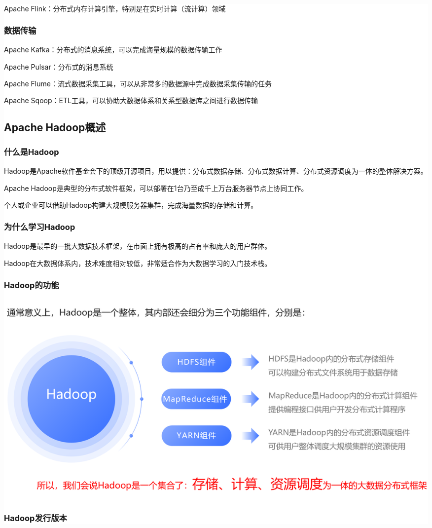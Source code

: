Apache Flink：分布式内存计算引擎，特别是在实时计算（流计算）领域

### 数据传输

Apache Kafka：分布式的消息系统，可以完成海量规模的数据传输工作

Apache Pulsar：分布式的消息系统

Apache Flume：流式数据采集工具，可以从非常多的数据源中完成数据采集传输的任务

Apache Sqoop：ETL工具，可以协助大数据体系和关系型数据库之间进行数据传输



## Apache Hadoop概述

### 什么是Hadoop

Hadoop是Apache软件基金会下的顶级开源项目，用以提供：分布式数据存储、分布式数据计算、分布式资源调度为一体的整体解决方案。

Apache Hadoop是典型的分布式软件框架，可以部署在1台乃至成千上万台服务器节点上协同工作。

个人或企业可以借助Hadoop构建大规模服务器集群，完成海量数据的存储和计算。

### 为什么学习Hadoop

Hadoop是最早的一批大数据技术框架，在市面上拥有极高的占有率和庞大的用户群体。

Hadoop在大数据体系内，技术难度相对较低，非常适合作为大数据学习的入门技术栈。

### Hadoop的功能

![](img/09.png)

### Hadoop发行版本
